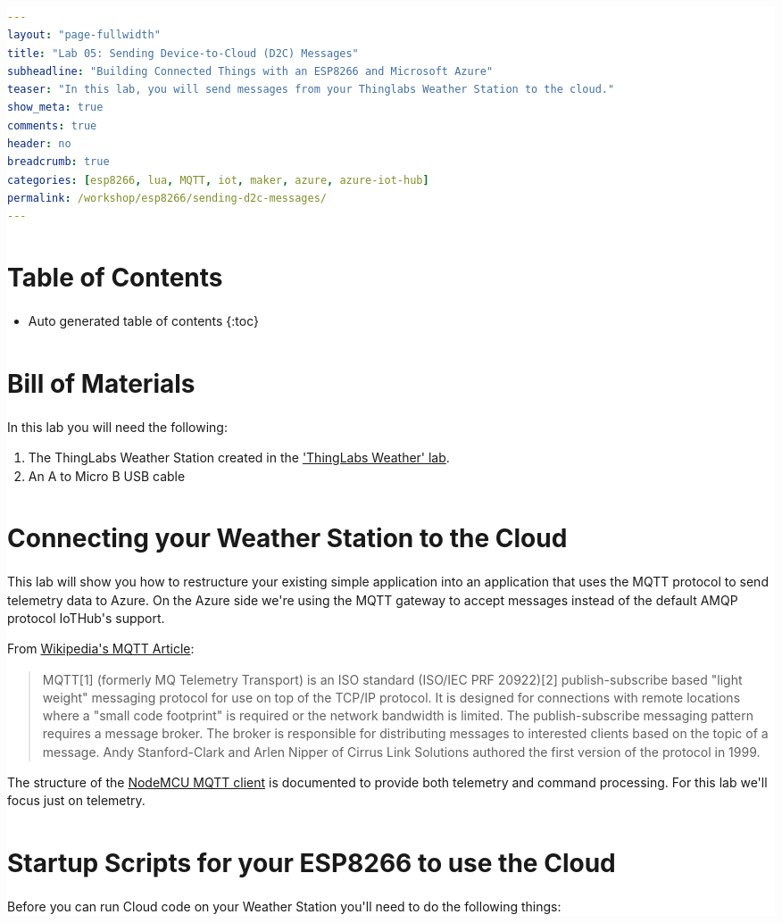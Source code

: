 ```yaml
---
layout: "page-fullwidth"
title: "Lab 05: Sending Device-to-Cloud (D2C) Messages"
subheadline: "Building Connected Things with an ESP8266 and Microsoft Azure"
teaser: "In this lab, you will send messages from your Thinglabs Weather Station to the cloud."
show_meta: true
comments: true
header: no
breadcrumb: true
categories: [esp8266, lua, MQTT, iot, maker, azure, azure-iot-hub]
permalink: /workshop/esp8266/sending-d2c-messages/
---
```


# Table of Contents
*  Auto generated table of contents
{:toc}

# Bill of Materials
In this lab you will need the following:

1. The ThingLabs Weather Station created in the ['ThingLabs Weather' lab](../weather/).
2. An A to Micro B USB cable

# Connecting your Weather Station to the Cloud

This lab will show you how to restructure your existing simple application into an application that uses the MQTT protocol to send telemetry data to Azure. On the Azure side we're using the MQTT gateway to accept messages instead of the default AMQP protocol IoTHub's support.

From [Wikipedia's MQTT Article](https://en.wikipedia.org/wiki/MQTT):
    
> MQTT[1] (formerly MQ Telemetry Transport) is an ISO standard (ISO/IEC PRF 20922)[2] publish-subscribe based "light weight" messaging protocol for use on top of the TCP/IP protocol. It is designed for connections with remote locations where a "small code footprint" is required or the network bandwidth is limited. The publish-subscribe messaging pattern requires a message broker. The broker is responsible for distributing messages to interested clients based on the topic of a message. Andy Stanford-Clark and Arlen Nipper of Cirrus Link Solutions authored the first version of the protocol in 1999.

The structure of the [NodeMCU MQTT client](http://nodemcu.readthedocs.io/en/dev/en/modules/mqtt/) is documented to provide both telemetry and command processing. For this lab we'll focus just on telemetry.

# Startup Scripts for your ESP8266 to use the Cloud

Before you can run Cloud code on your Weather Station you'll need to do the following things:


[nextlab]: /workshop/esp8266/storing-displaying-data/